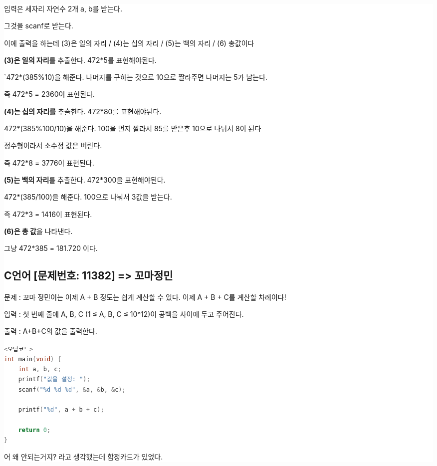 입력은 세자리 자연수 2개 a, b를 받는다.

그것을 scanf로 받는다.



이에 출력을 하는데 (3)은 일의 자리 / (4)는 십의 자리 / (5)는 백의 자리 / (6) 총값이다



**(3)은 일의 자리**를 추출한다. 472*5를 표현해야된다.

`472*(385%10)을 해준다. 나머지를 구하는 것으로 10으로 짤라주면 나머지는 5가 남는다.

즉 472*5 = 2360이 표현된다.



**(4)는 십의 자리를** 추출한다. 472*80를 표현해야된다.

472*(385%100/10)을 해준다. 100을 먼저 짤라서 85를 받은후 10으로 나눠서 8이 된다

정수형이라서 소수점 값은 버린다.

즉 472*8 = 3776이 표현된다.



**(5)는 백의 자리**를 추출한다. 472*300을 표현해야된다.

472*(385/100)을 해준다. 100으로 나눠서 3값을 받는다.

즉 472*3 = 1416이 표현된다.



**(6)은 총 값**을 나타낸다. 

그냥 472*385 = 181.720 이다.



## C언어 [문제번호:  11382] => 꼬마정민

문제 : 꼬마 정민이는 이제 A + B 정도는 쉽게 계산할 수 있다. 이제 A + B + C를 계산할 차례이다!

입력 :  첫 번째 줄에 A, B, C (1 ≤ A, B, C ≤ 10^12)이 공백을 사이에 두고 주어진다.

출력 :  A+B+C의 값을 출력한다.



```c
<오답코드>
int main(void) {
    int a, b, c;
    printf("값을 설정: ");
    scanf("%d %d %d", &a, &b, &c);

    printf("%d", a + b + c);

    return 0;
}
```

어 왜 안되는거지? 라고 생각했는데 함정카드가 있었다.
